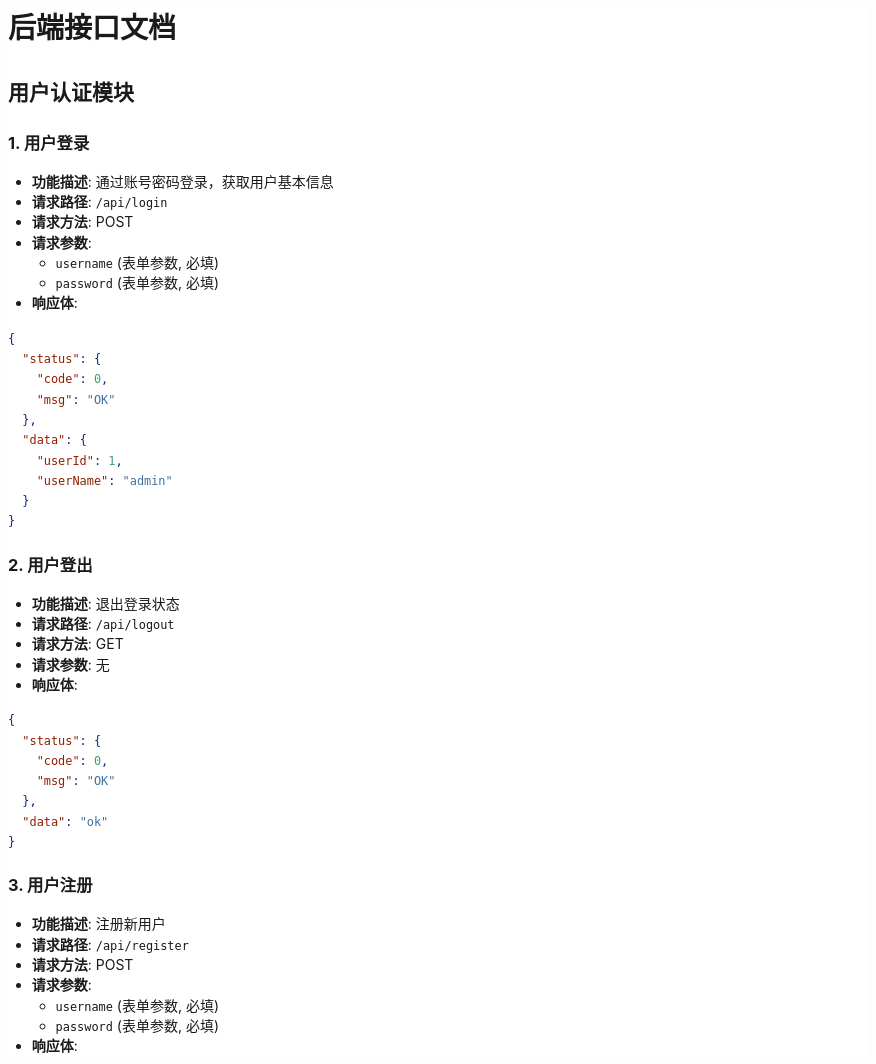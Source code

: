 # 后端接口文档

## 用户认证模块

### 1. 用户登录

- **功能描述**: 通过账号密码登录，获取用户基本信息
- **请求路径**: `/api/login`
- **请求方法**: POST
- **请求参数**:
    - `username` (表单参数, 必填)
    - `password` (表单参数, 必填)
- **响应体**:

```JSON
{
  "status": {
    "code": 0,
    "msg": "OK"
  },
  "data": {
    "userId": 1,
    "userName": "admin"
  }
}
```

### 2. 用户登出

- **功能描述**: 退出登录状态
- **请求路径**: `/api/logout`
- **请求方法**: GET
- **请求参数**: 无
- **响应体**:

```JSON
{
  "status": {
    "code": 0,
    "msg": "OK"
  },
  "data": "ok"
}
```

### 3. 用户注册

- **功能描述**: 注册新用户
- **请求路径**: `/api/register`
- **请求方法**: POST
- **请求参数**:
    - `username` (表单参数, 必填)
    - `password` (表单参数, 必填)
- **响应体**:
